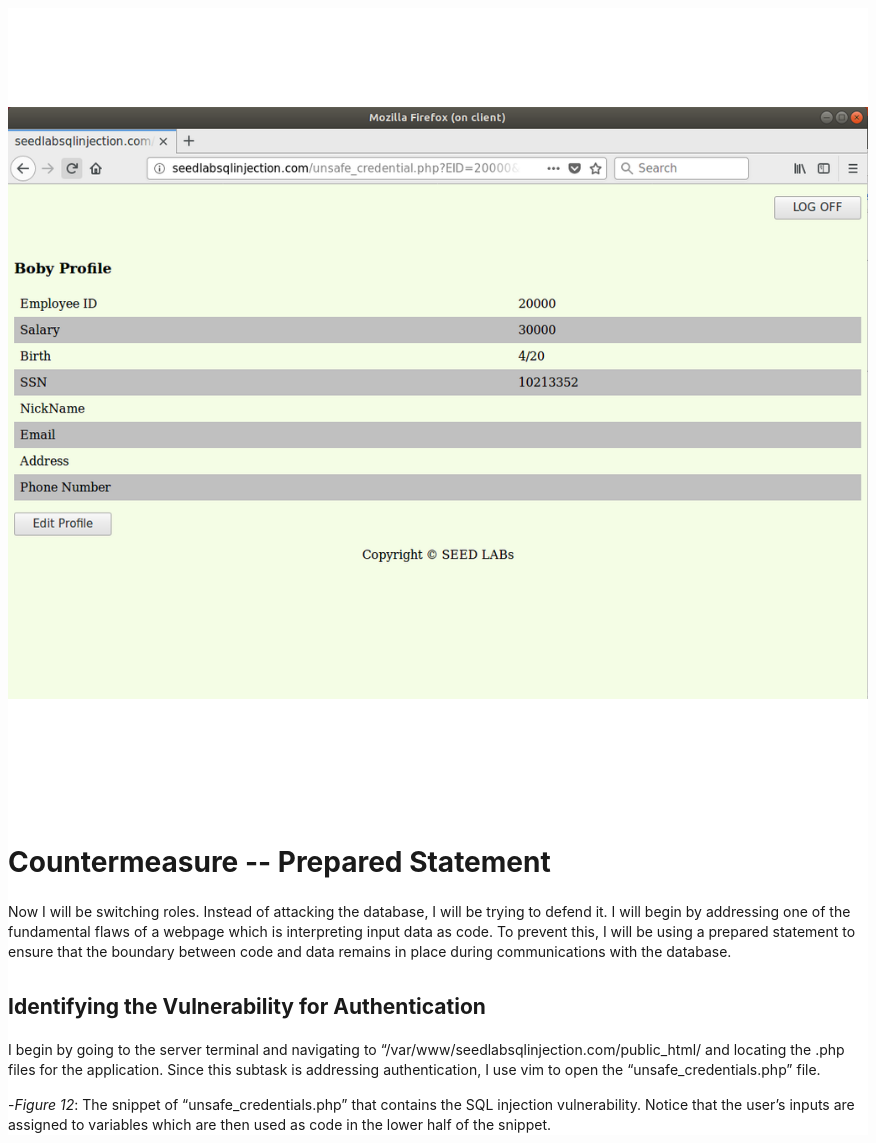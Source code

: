   <img width="1146" height="790" src="assets/fig11.png">
</p>

# Countermeasure -- Prepared Statement

Now I will be switching roles. Instead of attacking the database, I will be trying to defend it. I will begin by addressing one of the fundamental flaws of a webpage which is interpreting input data as code. To prevent this, I will be using a prepared statement to ensure that the boundary between code and data remains in place during communications with the database.

## Identifying the Vulnerability for Authentication

I begin by going to the server terminal and navigating to “/var/www/seedlabsqlinjection.com/public_html/ and locating the .php files for the application. Since this subtask is addressing authentication, I use vim to open the “unsafe_credentials.php” file.

-_Figure 12_: The snippet of “unsafe_credentials.php” that contains the SQL injection vulnerability. Notice that the user’s inputs are assigned to variables which are then used as code in the lower half of the snippet. 

<p align="center">